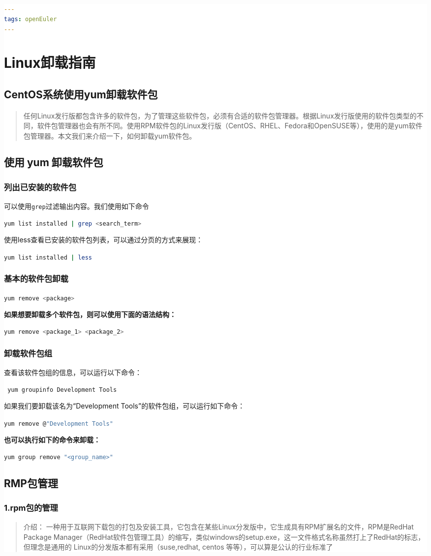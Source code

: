```yaml
---
tags: openEuler
---
```

# Linux卸载指南
## CentOS系统使用yum卸载软件包
>任何Linux发行版都包含许多的软件包，为了管理这些软件包，必须有合适的软件包管理器。根据Linux发行版使用的软件包类型的不同，软件包管理器也会有所不同。使用RPM软件包的Linux发行版（CentOS、RHEL、Fedora和OpenSUSE等），使用的是yum软件包管理器。本文我们来介绍一下，如何卸载yum软件包。

## 使用 yum 卸载软件包
### 列出已安装的软件包
可以使用`grep`过滤输出内容。我们使用如下命令

```bash
yum list installed | grep <search_term>
```

使用less查看已安装的软件包列表，可以通过分页的方式来展现：

```bash
yum list installed | less
```
### 基本的软件包卸载

```bash
yum remove <package>
```

**如果想要卸载多个软件包，则可以使用下面的语法结构：**

```bash
yum remove <package_1> <package_2>
```
### 卸载软件包组

查看该软件包组的信息，可以运行以下命令：

```bash
 yum groupinfo Development Tools
```

如果我们要卸载该名为“Development Tools”的软件包组，可以运行如下命令：

```bash
yum remove @"Development Tools"
```

**也可以执行如下的命令来卸载：**

```bash
yum group remove "<group_name>"
```
## RMP包管理
### 1.rpm包的管理
>介绍：
>一种用于互联网下载包的打包及安装工具，它包含在某些Linux分发版中，它生成具有RPM扩展名的文件，RPM是RedHat Package Manager（RedHat软件包管理工具）的缩写，类似windows的setup.exe，这一文件格式名称虽然打上了RedHat的标志，但理念是通用的
>Linux的分发版本都有采用（suse,redhat, centos 等等），可以算是公认的行业标准了
